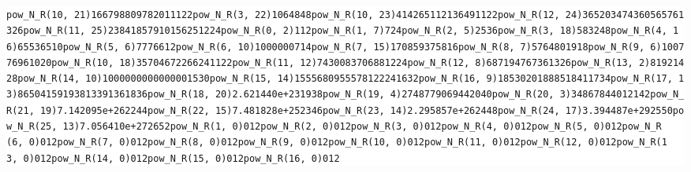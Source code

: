 <code>pow_N_R(10,&nbsp;21)</code></td><td><code>16679880978201</code></td><td><code>11</code></td><td><code>22</code></td></tr><tr><td><code>pow_N_R(3,&nbsp;22)</code></td><td><code>10648</code></td><td><code>4</code></td><td><code>8</code></td></tr><tr><td><code>pow_N_R(10,&nbsp;23)</code></td><td><code>41426511213649</code></td><td><code>11</code></td><td><code>22</code></td></tr><tr><td><code>pow_N_R(12,&nbsp;24)</code></td><td><code>36520347436056576</code></td><td><code>13</code></td><td><code>26</code></td></tr><tr><td><code>pow_N_R(11,&nbsp;25)</code></td><td><code>2384185791015625</code></td><td><code>12</code></td><td><code>24</code></td></tr><tr><td><code>pow_N_R(0,&nbsp;2)</code></td><td><code>1</code></td><td><code>1</code></td><td><code>2</code></td></tr><tr><td><code>pow_N_R(1,&nbsp;7)</code></td><td><code>7</code></td><td><code>2</code></td><td><code>4</code></td></tr><tr><td><code>pow_N_R(2,&nbsp;5)</code></td><td><code>25</code></td><td><code>3</code></td><td><code>6</code></td></tr><tr><td><code>pow_N_R(3,&nbsp;18)</code></td><td><code>5832</code></td><td><code>4</code></td><td><code>8</code></td></tr><tr><td><code>pow_N_R(4,&nbsp;16)</code></td><td><code>65536</code></td><td><code>5</code></td><td><code>10</code></td></tr><tr><td><code>pow_N_R(5,&nbsp;6)</code></td><td><code>7776</code></td><td><code>6</code></td><td><code>12</code></td></tr><tr><td><code>pow_N_R(6,&nbsp;10)</code></td><td><code>1000000</code></td><td><code>7</code></td><td><code>14</code></td></tr><tr><td><code>pow_N_R(7,&nbsp;15)</code></td><td><code>170859375</code></td><td><code>8</code></td><td><code>16</code></td></tr><tr><td><code>pow_N_R(8,&nbsp;7)</code></td><td><code>5764801</code></td><td><code>9</code></td><td><code>18</code></td></tr><tr><td><code>pow_N_R(9,&nbsp;6)</code></td><td><code>10077696</code></td><td><code>10</code></td><td><code>20</code></td></tr><tr><td><code>pow_N_R(10,&nbsp;18)</code></td><td><code>3570467226624</code></td><td><code>11</code></td><td><code>22</code></td></tr><tr><td><code>pow_N_R(11,&nbsp;12)</code></td><td><code>743008370688</code></td><td><code>12</code></td><td><code>24</code></td></tr><tr><td><code>pow_N_R(12,&nbsp;8)</code></td><td><code>68719476736</code></td><td><code>13</code></td><td><code>26</code></td></tr><tr><td><code>pow_N_R(13,&nbsp;2)</code></td><td><code>8192</code></td><td><code>14</code></td><td><code>28</code></td></tr><tr><td><code>pow_N_R(14,&nbsp;10)</code></td><td><code>100000000000000</code></td><td><code>15</code></td><td><code>30</code></td></tr><tr><td><code>pow_N_R(15,&nbsp;14)</code></td><td><code>155568095557812224</code></td><td><code>16</code></td><td><code>32</code></td></tr><tr><td><code>pow_N_R(16,&nbsp;9)</code></td><td><code>1853020188851841</code></td><td><code>17</code></td><td><code>34</code></td></tr><tr><td><code>pow_N_R(17,&nbsp;13)</code></td><td><code>8650415919381339136</code></td><td><code>18</code></td><td><code>36</code></td></tr><tr><td><code>pow_N_R(18,&nbsp;20)</code></td><td><code>2.621440e+23</code></td><td><code>19</code></td><td><code>38</code></td></tr><tr><td><code>pow_N_R(19,&nbsp;4)</code></td><td><code>274877906944</code></td><td><code>20</code></td><td><code>40</code></td></tr><tr><td><code>pow_N_R(20,&nbsp;3)</code></td><td><code>3486784401</code></td><td><code>21</code></td><td><code>42</code></td></tr><tr><td><code>pow_N_R(21,&nbsp;19)</code></td><td><code>7.142095e+26</code></td><td><code>22</code></td><td><code>44</code></td></tr><tr><td><code>pow_N_R(22,&nbsp;15)</code></td><td><code>7.481828e+25</code></td><td><code>23</code></td><td><code>46</code></td></tr><tr><td><code>pow_N_R(23,&nbsp;14)</code></td><td><code>2.295857e+26</code></td><td><code>24</code></td><td><code>48</code></td></tr><tr><td><code>pow_N_R(24,&nbsp;17)</code></td><td><code>3.394487e+29</code></td><td><code>25</code></td><td><code>50</code></td></tr><tr><td><code>pow_N_R(25,&nbsp;13)</code></td><td><code>7.056410e+27</code></td><td><code>26</code></td><td><code>52</code></td></tr><tr><td><code>pow_N_R(1,&nbsp;0)</code></td><td><code>0</code></td><td><code>1</code></td><td><code>2</code></td></tr><tr><td><code>pow_N_R(2,&nbsp;0)</code></td><td><code>0</code></td><td><code>1</code></td><td><code>2</code></td></tr><tr><td><code>pow_N_R(3,&nbsp;0)</code></td><td><code>0</code></td><td><code>1</code></td><td><code>2</code></td></tr><tr><td><code>pow_N_R(4,&nbsp;0)</code></td><td><code>0</code></td><td><code>1</code></td><td><code>2</code></td></tr><tr><td><code>pow_N_R(5,&nbsp;0)</code></td><td><code>0</code></td><td><code>1</code></td><td><code>2</code></td></tr><tr><td><code>pow_N_R(6,&nbsp;0)</code></td><td><code>0</code></td><td><code>1</code></td><td><code>2</code></td></tr><tr><td><code>pow_N_R(7,&nbsp;0)</code></td><td><code>0</code></td><td><code>1</code></td><td><code>2</code></td></tr><tr><td><code>pow_N_R(8,&nbsp;0)</code></td><td><code>0</code></td><td><code>1</code></td><td><code>2</code></td></tr><tr><td><code>pow_N_R(9,&nbsp;0)</code></td><td><code>0</code></td><td><code>1</code></td><td><code>2</code></td></tr><tr><td><code>pow_N_R(10,&nbsp;0)</code></td><td><code>0</code></td><td><code>1</code></td><td><code>2</code></td></tr><tr><td><code>pow_N_R(11,&nbsp;0)</code></td><td><code>0</code></td><td><code>1</code></td><td><code>2</code></td></tr><tr><td><code>pow_N_R(12,&nbsp;0)</code></td><td><code>0</code></td><td><code>1</code></td><td><code>2</code></td></tr><tr><td><code>pow_N_R(13,&nbsp;0)</code></td><td><code>0</code></td><td><code>1</code></td><td><code>2</code></td></tr><tr><td><code>pow_N_R(14,&nbsp;0)</code></td><td><code>0</code></td><td><code>1</code></td><td><code>2</code></td></tr><tr><td><code>pow_N_R(15,&nbsp;0)</code></td><td><code>0</code></td><td><code>1</code></td><td><code>2</code></td></tr><tr><td><code>pow_N_R(16,&nbsp;0)</code></td><td><code>0</code></td><td><code>1</code></td><td><code>2</code></td></tr><tr><td>